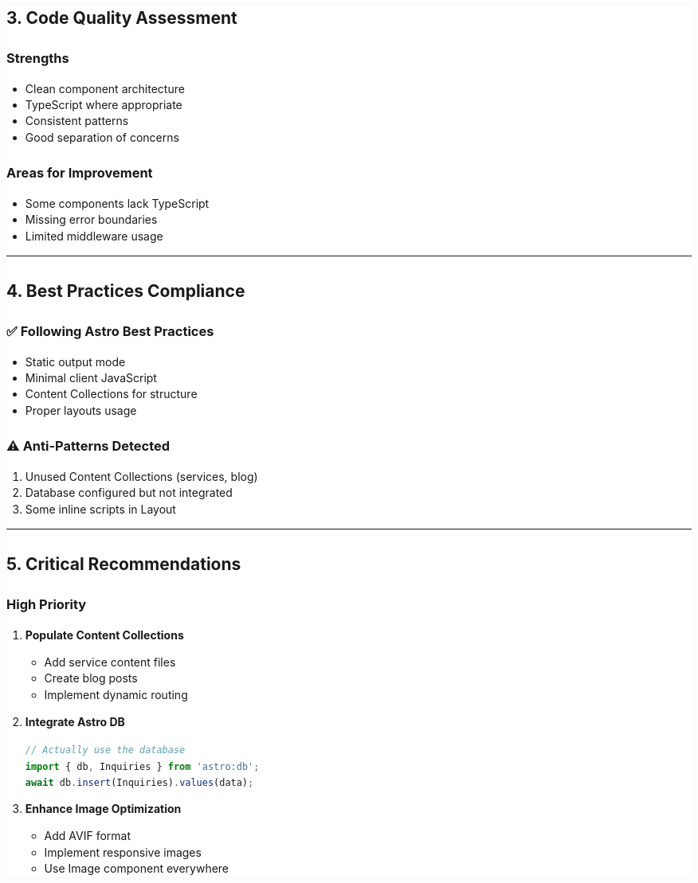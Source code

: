 
## 3. Code Quality Assessment

### Strengths
- Clean component architecture
- TypeScript where appropriate
- Consistent patterns
- Good separation of concerns

### Areas for Improvement
- Some components lack TypeScript
- Missing error boundaries
- Limited middleware usage

---

## 4. Best Practices Compliance

### ✅ Following Astro Best Practices
- Static output mode
- Minimal client JavaScript
- Content Collections for structure
- Proper layouts usage

### ⚠️ Anti-Patterns Detected
1. Unused Content Collections (services, blog)
2. Database configured but not integrated
3. Some inline scripts in Layout

---

## 5. Critical Recommendations

### High Priority
1. **Populate Content Collections**
   - Add service content files
   - Create blog posts
   - Implement dynamic routing

2. **Integrate Astro DB**
   ```typescript
   // Actually use the database
   import { db, Inquiries } from 'astro:db';
   await db.insert(Inquiries).values(data);
   ```

3. **Enhance Image Optimization**
   - Add AVIF format
   - Implement responsive images
   - Use Image component everywhere
